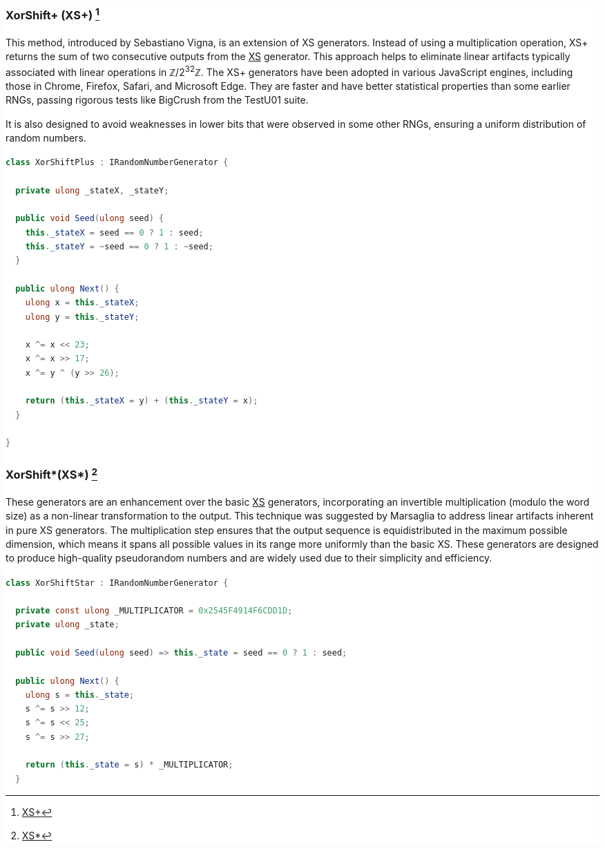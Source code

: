 ### XorShift+ (XS+) [^14]

[^14]: [XS+](https://arxiv.org/pdf/1404.0390)

This method, introduced by Sebastiano Vigna, is an extension of XS generators. Instead of using a multiplication operation, XS+ returns the sum of two consecutive outputs from the [XS](#xorshift-xs) generator. This approach helps to eliminate linear artifacts typically associated with linear operations in
$\mathbb{Z}/2^{32}\mathbb{Z}$. The XS+ generators have been adopted in various JavaScript engines, including those in Chrome, Firefox, Safari, and Microsoft Edge. They are faster and have better statistical properties than some earlier RNGs, passing rigorous tests like BigCrush from the TestU01 suite.

It is also designed to avoid weaknesses in lower bits that were observed in some other RNGs, ensuring a uniform distribution of random numbers.

```cs
class XorShiftPlus : IRandomNumberGenerator {

  private ulong _stateX, _stateY;

  public void Seed(ulong seed) {
    this._stateX = seed == 0 ? 1 : seed;
    this._stateY = ~seed == 0 ? 1 : ~seed;
  }

  public ulong Next() {
    ulong x = this._stateX;
    ulong y = this._stateY;

    x ^= x << 23;
    x ^= x >> 17;
    x ^= y ^ (y >> 26);

    return (this._stateX = y) + (this._stateY = x);
  }

}
```

### XorShift*(XS*) [^15]

[^15]: [XS*](https://rosettacode.org/wiki/Pseudo-random_numbers/Xorshift_star)

These generators are an enhancement over the basic [XS](#xorshift-xs) generators, incorporating an invertible multiplication (modulo the word size) as a non-linear transformation to the output. This technique was suggested by Marsaglia to address linear artifacts inherent in pure XS generators. The multiplication step ensures that the output sequence is equidistributed in the maximum possible dimension, which means it spans all possible values in its range more uniformly than the basic XS. These generators are designed to produce high-quality pseudorandom numbers and are widely used due to their simplicity and efficiency.

```cs
class XorShiftStar : IRandomNumberGenerator {
  
  private const ulong _MULTIPLICATOR = 0x2545F4914F6CDD1D;
  private ulong _state;

  public void Seed(ulong seed) => this._state = seed == 0 ? 1 : seed;

  public ulong Next() {
    ulong s = this._state;
    s ^= s >> 12;
    s ^= s << 25;
    s ^= s >> 27;

    return (this._state = s) * _MULTIPLICATOR;
  }
```

[^1]: [Diehard](https://github.com/eltonlaw/diehard)
[^2]: [TestU01](https://simul.iro.umontreal.ca/testu01/tu01.html)
[^3]: [NIST-STS](https://nvlpubs.nist.gov/nistpubs/legacy/sp/nistspecialpublication800-22r1a.pdf)
[^4]: [Randogram](https://www.pcg-random.org/posts/visualizing-the-heart-of-some-prngs.html)
[^5]: [MS](http://bit-player.org/2022/the-middle-of-the-square)
[^6]: [MSWS](https://arxiv.org/pdf/1704.00358)
[^7]: [MLCG](https://en.wikipedia.org/wiki/Lehmer_random_number_generator)
[^8]: [WH](https://www.researchgate.net/publication/220055967_Generating_good_pseudo-random_numbers)
[^9]: [LCG](https://en.wikipedia.org/wiki/Linear_congruential_generator)
[^10]: [CLCG](https://en.wikipedia.org/wiki/Combined_linear_congruential_generator)
[^11]: [ICG](https://www.ams.org/journals/mcom/1991-56-193/S0025-5718-1991-1052092-X/S0025-5718-1991-1052092-X.pdf)
[^12]: [MWC](http://www.cs.engr.uky.edu/~klapper/pdf/MWC.pdf)
[^13]: [XS](https://www.jstatsoft.org/index.php/jss/article/view/v008i14/916)
[^16]: [XorWow](https://www.pcg-random.org/downloads/snippets/uncxorwow.c)
[^17]: [SM](https://gee.cs.oswego.edu/dl/papers/oopsla14.pdf)
[^18]: [XSR](https://prng.di.unimi.it/)
[^19]: [XRSR](https://vigna.di.unimi.it/ftp/papers/ScrambledLinear.pdf)
[^20]: [KISS](https://eprint.iacr.org/2011/007.pdf)
[^21]: [CMWC](https://blacklen.wordpress.com/2011/05/15/prng-3-complementary-multiply-with-carry/)
[^22]: [LFG](https://asecuritysite.com/encryption/fab)
[^23]: [SWB](https://projecteuclid.org/journals/annals-of-applied-probability/volume-1/issue-3/A-New-Class-of-Random-Number-Generators/10.1214/aoap/1177005878.full)
[^24]: [LFSR](https://www.analog.com/en/resources/design-notes/random-number-generation-using-lfsr.html)
[^26]: [ACORN](https://acorn.wikramaratna.org/concept.html)
[^27]: [PCG](https://www.pcg-random.org/pdf/hmc-cs-2014-0905.pdf)
[^28]: [MIXMAX](https://arxiv.org/pdf/1403.5355)
[^29]: [MT](https://www.sciencedirect.com/topics/computer-science/mersenne-twister)
[^30]: [WELL](https://www.iro.umontreal.ca/~lecuyer/myftp/papers/lfsr04.pdf)
[^31]: [BM](https://pages.cs.wisc.edu/~cs812-1/blum.micali82.pdf)
[^32]: [SSG](https://link.springer.com/book/10.1007/BFb0053418)
[^33]: [BBS](https://www.cs.miami.edu/home/burt/learning/Csc609.062/docs/bbs.pdf)
[^34]: [BBS-Paper](https://people.tamu.edu/~rojas/bbs.pdf)
[^35]: [CC20](https://www.chronox.de/chacha20_drng/)
[^36]: [YAR](https://www.schneier.com/wp-content/uploads/2016/02/paper-yarrow.pdf)
[^37]: [FORT](https://www.codeproject.com/Articles/6321/Fortuna-A-Cryptographically-Secure-Pseudo-Random-N)
[^38]: [FORT-Paper](https://www.schneier.com/wp-content/uploads/2015/12/fortuna.pdf)
[^39]: [ANSI](https://www.researchgate.net/publication/267297736_EFFICIENT_COMBINATION_OF_SEVERAL_TECHNIQUES_IN_THE_DESIGN_AND_IMPLEMENTATION_OF_A_NETWORKS_SECURITY_SYSTEM)